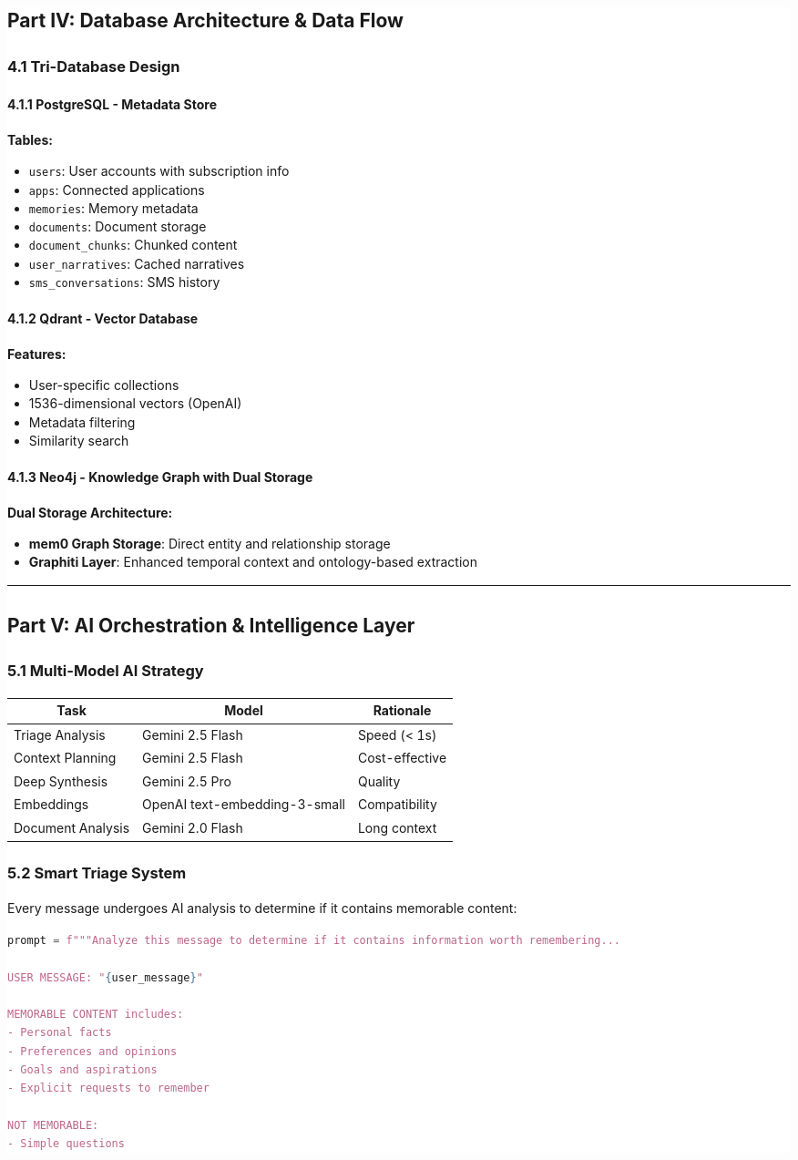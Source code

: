 
## Part IV: Database Architecture & Data Flow

### 4.1 Tri-Database Design

#### 4.1.1 PostgreSQL - Metadata Store

**Tables:**
- `users`: User accounts with subscription info
- `apps`: Connected applications
- `memories`: Memory metadata
- `documents`: Document storage
- `document_chunks`: Chunked content
- `user_narratives`: Cached narratives
- `sms_conversations`: SMS history

#### 4.1.2 Qdrant - Vector Database

**Features:**
- User-specific collections
- 1536-dimensional vectors (OpenAI)
- Metadata filtering
- Similarity search

#### 4.1.3 Neo4j - Knowledge Graph with Dual Storage

**Dual Storage Architecture:**
- **mem0 Graph Storage**: Direct entity and relationship storage
- **Graphiti Layer**: Enhanced temporal context and ontology-based extraction

---

## Part V: AI Orchestration & Intelligence Layer

### 5.1 Multi-Model AI Strategy

| Task | Model | Rationale |
|------|-------|-----------|
| Triage Analysis | Gemini 2.5 Flash | Speed (< 1s) |
| Context Planning | Gemini 2.5 Flash | Cost-effective |
| Deep Synthesis | Gemini 2.5 Pro | Quality |
| Embeddings | OpenAI text-embedding-3-small | Compatibility |
| Document Analysis | Gemini 2.0 Flash | Long context |

### 5.2 Smart Triage System

Every message undergoes AI analysis to determine if it contains memorable content:

```python
prompt = f"""Analyze this message to determine if it contains information worth remembering...

USER MESSAGE: "{user_message}"

MEMORABLE CONTENT includes:
- Personal facts
- Preferences and opinions
- Goals and aspirations
- Explicit requests to remember

NOT MEMORABLE:
- Simple questions
```